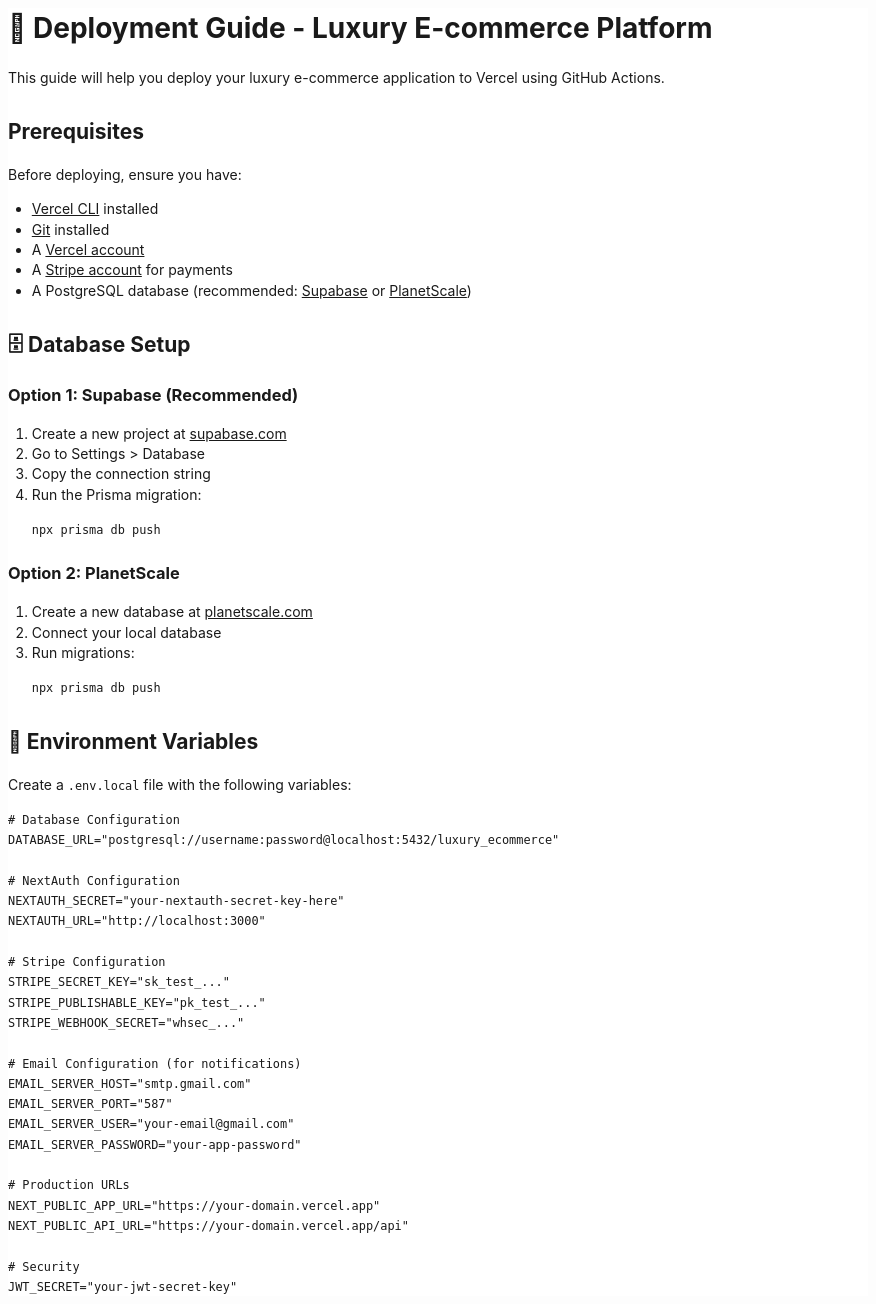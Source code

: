 # 🚀 Deployment Guide - Luxury E-commerce Platform

This guide will help you deploy your luxury e-commerce application to Vercel using GitHub Actions.

## Prerequisites

Before deploying, ensure you have:
- [Vercel CLI](https://vercel.com/cli) installed
- [Git](https://git-scm.com/) installed
- A [Vercel account](https://vercel.com/signup)
- A [Stripe account](https://stripe.com) for payments
- A PostgreSQL database (recommended: [Supabase](https://supabase.com) or [PlanetScale](https://planetscale.com))

## 🗄️ Database Setup

### Option 1: Supabase (Recommended)
1. Create a new project at [supabase.com](https://supabase.com)
2. Go to Settings > Database
3. Copy the connection string
4. Run the Prisma migration:
   ```bash
   npx prisma db push
   ```

### Option 2: PlanetScale
1. Create a new database at [planetscale.com](https://planetscale.com)
2. Connect your local database
3. Run migrations:
   ```bash
   npx prisma db push
   ```

## 🔐 Environment Variables

Create a `.env.local` file with the following variables:

```env
# Database Configuration
DATABASE_URL="postgresql://username:password@localhost:5432/luxury_ecommerce"

# NextAuth Configuration
NEXTAUTH_SECRET="your-nextauth-secret-key-here"
NEXTAUTH_URL="http://localhost:3000"

# Stripe Configuration
STRIPE_SECRET_KEY="sk_test_..."
STRIPE_PUBLISHABLE_KEY="pk_test_..."
STRIPE_WEBHOOK_SECRET="whsec_..."

# Email Configuration (for notifications)
EMAIL_SERVER_HOST="smtp.gmail.com"
EMAIL_SERVER_PORT="587"
EMAIL_SERVER_USER="your-email@gmail.com"
EMAIL_SERVER_PASSWORD="your-app-password"

# Production URLs
NEXT_PUBLIC_APP_URL="https://your-domain.vercel.app"
NEXT_PUBLIC_API_URL="https://your-domain.vercel.app/api"

# Security
JWT_SECRET="your-jwt-secret-key"
```